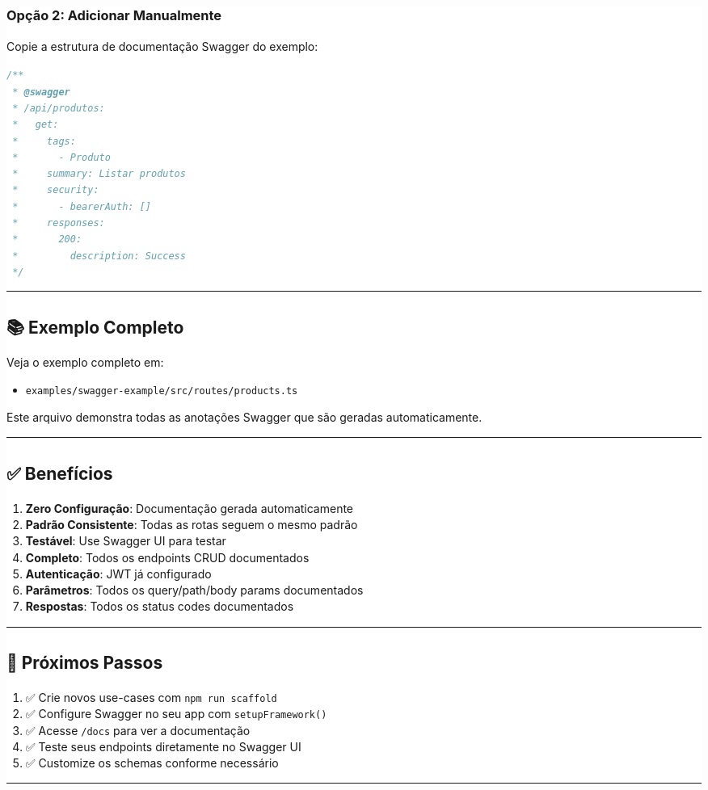 ### Opção 2: Adicionar Manualmente

Copie a estrutura de documentação Swagger do exemplo:

```typescript
/**
 * @swagger
 * /api/produtos:
 *   get:
 *     tags:
 *       - Produto
 *     summary: Listar produtos
 *     security:
 *       - bearerAuth: []
 *     responses:
 *       200:
 *         description: Success
 */
```

---

## 📚 Exemplo Completo

Veja o exemplo completo em:
- `examples/swagger-example/src/routes/products.ts`

Este arquivo demonstra todas as anotações Swagger que são geradas automaticamente.

---

## ✅ Benefícios

1. **Zero Configuração**: Documentação gerada automaticamente
2. **Padrão Consistente**: Todas as rotas seguem o mesmo padrão
3. **Testável**: Use Swagger UI para testar
4. **Completo**: Todos os endpoints CRUD documentados
5. **Autenticação**: JWT já configurado
6. **Parâmetros**: Todos os query/path/body params documentados
7. **Respostas**: Todos os status codes documentados

---

## 🎯 Próximos Passos

1. ✅ Crie novos use-cases com `npm run scaffold`
2. ✅ Configure Swagger no seu app com `setupFramework()`
3. ✅ Acesse `/docs` para ver a documentação
4. ✅ Teste seus endpoints diretamente no Swagger UI
5. ✅ Customize os schemas conforme necessário

---
